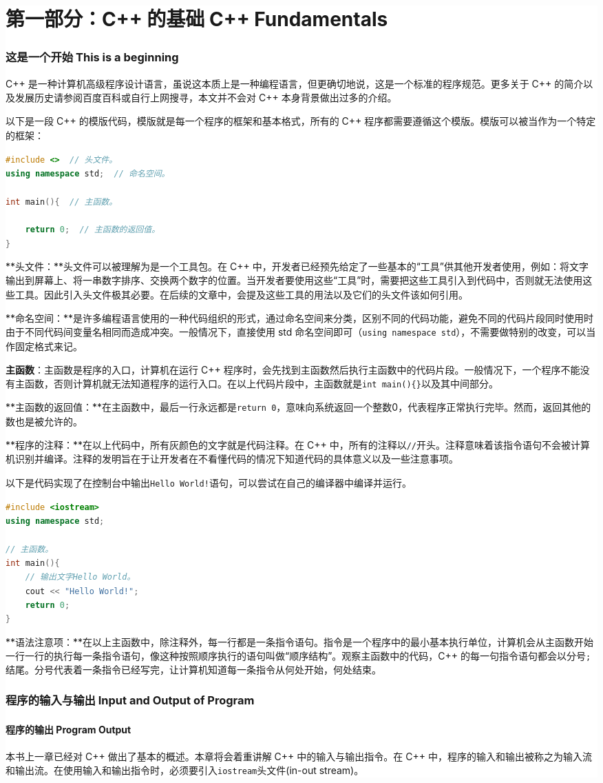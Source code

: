 # 第一部分：C++ 的基础 C++ Fundamentals

### 这是一个开始 This is a beginning

C++ 是一种计算机高级程序设计语言，虽说这本质上是一种编程语言，但更确切地说，这是一个标准的程序规范。更多关于 C++ 的简介以及发展历史请参阅百度百科或自行上网搜寻，本文并不会对 C++ 本身背景做出过多的介绍。

以下是一段 C++ 的模版代码，模版就是每一个程序的框架和基本格式，所有的 C++ 程序都需要遵循这个模版。模版可以被当作为一个特定的框架：

```C++
#include <>  // 头文件。
using namespace std;  // 命名空间。

int main(){  // 主函数。

    return 0;  // 主函数的返回值。
}
```

**头文件：**头文件可以被理解为是一个工具包。在 C++ 中，开发者已经预先给定了一些基本的“工具”供其他开发者使用，例如：将文字输出到屏幕上、将一串数字排序、交换两个数字的位置。当开发者要使用这些“工具”时，需要把这些工具引入到代码中，否则就无法使用这些工具。因此引入头文件极其必要。在后续的文章中，会提及这些工具的用法以及它们的头文件该如何引用。

**命名空间：**是许多编程语言使用的一种代码组织的形式，通过命名空间来分类，区别不同的代码功能，避免不同的代码片段同时使用时由于不同代码间变量名相同而造成冲突。一般情况下，直接使用 std 命名空间即可（`using namespace std`），不需要做特别的改变，可以当作固定格式来记。

**主函数**：主函数是程序的入口，计算机在运行 C++ 程序时，会先找到主函数然后执行主函数中的代码片段。一般情况下，一个程序不能没有主函数，否则计算机就无法知道程序的运行入口。在以上代码片段中，主函数就是`int main(){}`以及其中间部分。

**主函数的返回值：**在主函数中，最后一行永远都是`return 0`，意味向系统返回一个整数0，代表程序正常执行完毕。然而，返回其他的数也是被允许的。

**程序的注释：**在以上代码中，所有灰颜色的文字就是代码注释。在 C++ 中，所有的注释以`//`开头。注释意味着该指令语句不会被计算机识别并编译。注释的发明旨在于让开发者在不看懂代码的情况下知道代码的具体意义以及一些注意事项。

以下是代码实现了在控制台中输出`Hello World!`语句，可以尝试在自己的编译器中编译并运行。

```C++
#include <iostream>
using namespace std;

// 主函数。
int main(){
    // 输出文字Hello World。
    cout << "Hello World!";
    return 0;
}
```

**语法注意项：**在以上主函数中，除注释外，每一行都是一条指令语句。指令是一个程序中的最小基本执行单位，计算机会从主函数开始一行一行的执行每一条指令语句，像这种按照顺序执行的语句叫做“顺序结构”。观察主函数中的代码，C++ 的每一句指令语句都会以分号`;`结尾。分号代表着一条指令已经写完，让计算机知道每一条指令从何处开始，何处结束。

### 程序的输入与输出 Input and Output of Program

#### 程序的输出 Program Output

本书上一章已经对 C++ 做出了基本的概述。本章将会着重讲解 C++ 中的输入与输出指令。在 C++ 中，程序的输入和输出被称之为输入流和输出流。在使用输入和输出指令时，必须要引入`iostream`头文件(in-out stream)。
